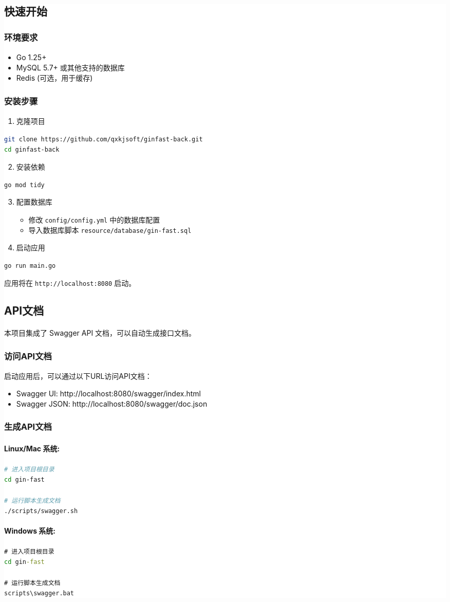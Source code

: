 ## 快速开始

### 环境要求

- Go 1.25+
- MySQL 5.7+ 或其他支持的数据库
- Redis (可选，用于缓存)

### 安装步骤

1. 克隆项目
```bash
git clone https://github.com/qxkjsoft/ginfast-back.git
cd ginfast-back
```

2. 安装依赖
```bash
go mod tidy
```

3. 配置数据库
   - 修改 `config/config.yml` 中的数据库配置
   - 导入数据库脚本 `resource/database/gin-fast.sql`

4. 启动应用
```bash
go run main.go
```

应用将在 `http://localhost:8080` 启动。

## API文档

本项目集成了 Swagger API 文档，可以自动生成接口文档。

### 访问API文档

启动应用后，可以通过以下URL访问API文档：
- Swagger UI: http://localhost:8080/swagger/index.html
- Swagger JSON: http://localhost:8080/swagger/doc.json

### 生成API文档

#### Linux/Mac 系统:
```bash
# 进入项目根目录
cd gin-fast

# 运行脚本生成文档
./scripts/swagger.sh
```

#### Windows 系统:
```cmd
# 进入项目根目录
cd gin-fast

# 运行脚本生成文档
scripts\swagger.bat
```
